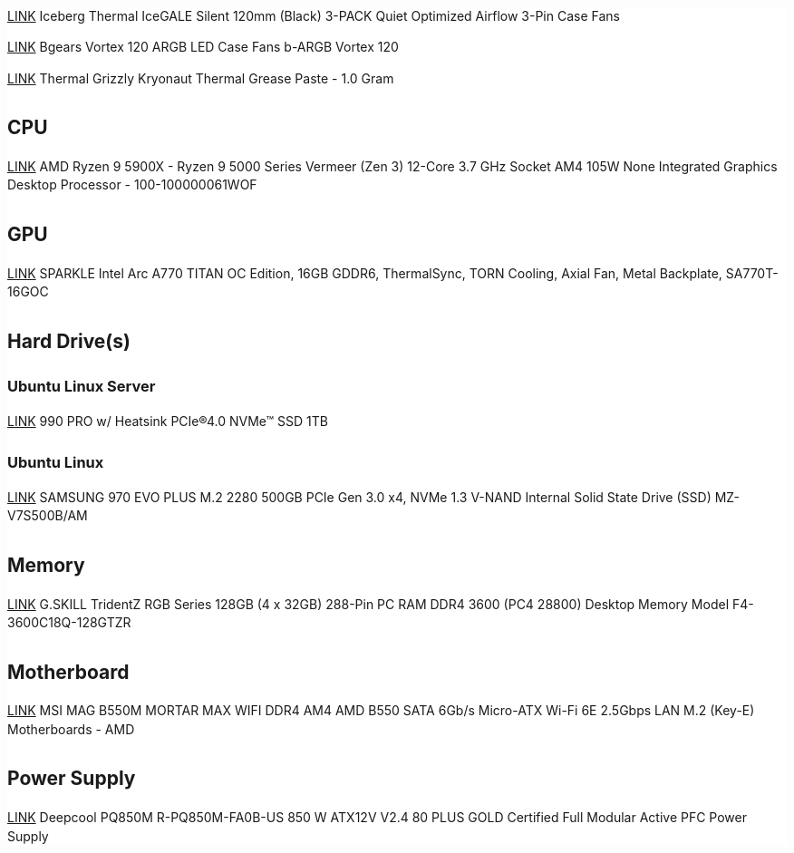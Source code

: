 [LINK](https://www.newegg.com/icegale-fixed-case-fan/p/1YF-0184-00053?Item=9SIAT5SJH17984) Iceberg Thermal IceGALE Silent 120mm (Black) 3-PACK Quiet Optimized Airflow 3-Pin Case Fans

[LINK](https://www.newegg.com/bgears-vortex-120-case-fan/p/N82E16835132054?Item=N82E16835132054) Bgears Vortex 120 ARGB LED Case Fans b-ARGB Vortex 120

[LINK](https://www.newegg.com/thermal-grizzly/p/13C-003E-00004?Item=9SIA4RE6M28090) Thermal Grizzly Kryonaut Thermal Grease Paste - 1.0 Gram

## CPU
[LINK](https://www.newegg.com/amd-ryzen-9-5900x/p/N82E16819113664?Item=N82E16819113664) AMD Ryzen 9 5900X - Ryzen 9 5000 Series Vermeer (Zen 3) 12-Core 3.7 GHz Socket AM4 105W None Integrated Graphics Desktop Processor - 100-100000061WOF

## GPU
[LINK](https://www.newegg.com/sparkle-arc-a770-sa770t-16goc/p/N82E16814993004?Item=N82E16814993004) SPARKLE Intel Arc A770 TITAN OC Edition, 16GB GDDR6, ThermalSync, TORN Cooling, Axial Fan, Metal Backplate, SA770T-16GOC

## Hard Drive(s)
### Ubuntu Linux Server
[LINK](https://www.samsung.com/us/computing/memory-storage/solid-state-drives/990-pro-w-heatsink-pcie-4-0-nvme-ssd-1tb-mz-v9p1t0cw/?cid=pla-ecomm-pfs-mms-us-google-na-03042022-170119-&ds_e=GOOGLE-cr:0-pl:267548417-&ds_c=FF~Memory+PMax_CN~Memory+PMax_ID~B0000PWD_PH~on_MK~us_BS~ms_PR~ecom_SB~memcross_FS~hqloe_CA~smp_KS~nag_MT~na-&ds_ag=-&ds_k=&gad_source=1&gclid=CjwKCAiA1fqrBhA1EiwAMU5m_zGVd5S4llCHabWb0dBGGrnaAD4y-z5oO5w4VcCuGRn1VwT-98lt_RoC5osQAvD_BwE&gclsrc=aw.ds) 990 PRO w/ Heatsink PCIe®4.0 NVMe™ SSD 1TB

### Ubuntu Linux
[LINK](https://www.newegg.com/samsung-970-evo-plus-500gb/p/N82E16820147742?Item=N82E16820147742) SAMSUNG 970 EVO PLUS M.2 2280 500GB PCIe Gen 3.0 x4, NVMe 1.3 V-NAND Internal Solid State Drive (SSD) MZ-V7S500B/AM

## Memory
[LINK](https://www.newegg.com/g-skill-128gb-288-pin-ddr4-sdram/p/N82E16820232992?Item=N82E16820232992) G.SKILL TridentZ RGB Series 128GB (4 x 32GB) 288-Pin PC RAM DDR4 3600 (PC4 28800) Desktop Memory Model F4-3600C18Q-128GTZR

## Motherboard
[LINK](https://www.newegg.com/msi-mag-b550m-mortar-max-wifi/p/N82E16813144636?Item=N82E16813144636) MSI MAG B550M MORTAR MAX WIFI DDR4 AM4 AMD B550 SATA 6Gb/s Micro-ATX Wi-Fi 6E 2.5Gbps LAN M.2 (Key-E) Motherboards - AMD

## Power Supply
[LINK](https://www.newegg.com/deepcool-r-pq850m-fa0b-us-850-w/p/N82E16817328036?Item=N82E16817328036) Deepcool PQ850M R-PQ850M-FA0B-US 850 W ATX12V V2.4 80 PLUS GOLD Certified Full Modular Active PFC Power Supply
